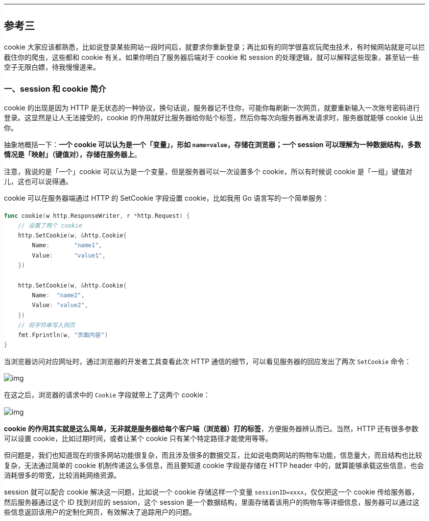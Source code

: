 



--------------------

## 参考三

cookie 大家应该都熟悉，比如说登录某些网站一段时间后，就要求你重新登录；再比如有的同学很喜欢玩爬虫技术，有时候网站就是可以拦截住你的爬虫，这些都和 cookie 有关。如果你明白了服务器后端对于 cookie 和 session 的处理逻辑，就可以解释这些现象，甚至钻一些空子无限白嫖，待我慢慢道来。

### 一、session 和 cookie 简介

cookie 的出现是因为 HTTP 是无状态的一种协议，换句话说，服务器记不住你，可能你每刷新一次网页，就要重新输入一次账号密码进行登录。这显然是让人无法接受的，cookie 的作用就好比服务器给你贴个标签，然后你每次向服务器再发请求时，服务器就能够 cookie 认出你。

抽象地概括一下：**一个 cookie 可以认为是一个「变量」，形如 `name=value`，存储在浏览器；一个 session 可以理解为一种数据结构，多数情况是「映射」（键值对），存储在服务器上**。

注意，我说的是「一个」cookie 可以认为是一个变量，但是服务器可以一次设置多个 cookie，所以有时候说 cookie 是「一组」键值对儿，这也可以说得通。

cookie 可以在服务器端通过 HTTP 的 SetCookie 字段设置 cookie，比如我用 Go 语言写的一个简单服务：

```go
func cookie(w http.ResponseWriter, r *http.Request) {
    // 设置了两个 cookie 
    http.SetCookie(w, &http.Cookie{
        Name:       "name1",
        Value:      "value1",
    })

    http.SetCookie(w, &http.Cookie{
        Name:  "name2",
        Value: "value2",
    })
    // 将字符串写入网页
    fmt.Fprintln(w, "页面内容")
}
```

当浏览器访问对应网址时，通过浏览器的开发者工具查看此次 HTTP 通信的细节，可以看见服务器的回应发出了两次 `SetCookie` 命令：

![img](https://labuladong.github.io/algo/pictures/session/1.png)

在这之后，浏览器的请求中的 `Cookie` 字段就带上了这两个 cookie：

![img](https://labuladong.github.io/algo/pictures/session/2.png)

**cookie 的作用其实就是这么简单，无非就是服务器给每个客户端（浏览器）打的标签**，方便服务器辨认而已。当然，HTTP 还有很多参数可以设置 cookie，比如过期时间，或者让某个 cookie 只有某个特定路径才能使用等等。

但问题是，我们也知道现在的很多网站功能很复杂，而且涉及很多的数据交互，比如说电商网站的购物车功能，信息量大，而且结构也比较复杂，无法通过简单的 cookie 机制传递这么多信息，而且要知道 cookie 字段是存储在 HTTP header 中的，就算能够承载这些信息，也会消耗很多的带宽，比较消耗网络资源。

session 就可以配合 cookie 解决这一问题，比如说一个 cookie 存储这样一个变量 `sessionID=xxxx`，仅仅把这一个 cookie 传给服务器，然后服务器通过这个 ID 找到对应的 session，这个 session 是一个数据结构，里面存储着该用户的购物车等详细信息，服务器可以通过这些信息返回该用户的定制化网页，有效解决了追踪用户的问题。
